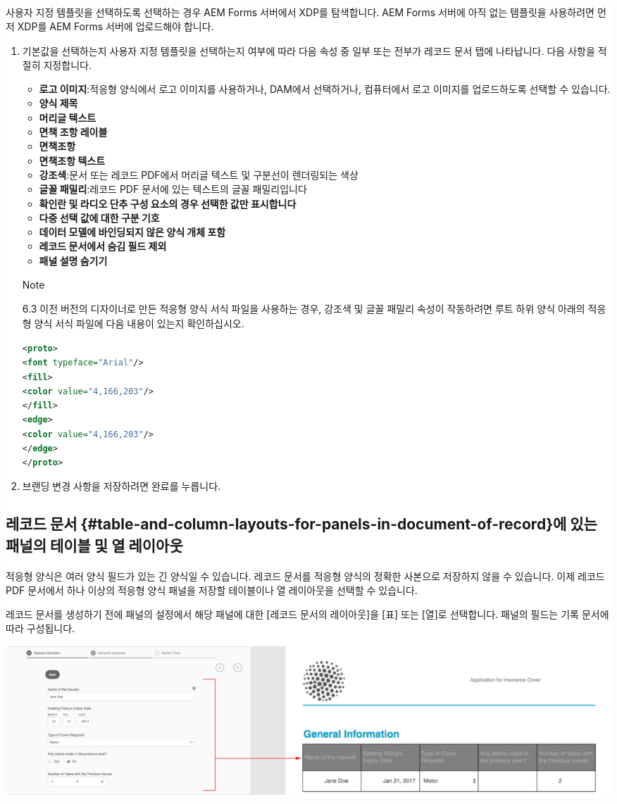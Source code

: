    사용자 지정 템플릿을 선택하도록 선택하는 경우 AEM Forms 서버에서 XDP를 탐색합니다. AEM Forms 서버에 아직 없는 템플릿을 사용하려면 먼저 XDP를 AEM Forms 서버에 업로드해야 합니다.

1. 기본값을 선택하는지 사용자 지정 템플릿을 선택하는지 여부에 따라 다음 속성 중 일부 또는 전부가 레코드 문서 탭에 나타납니다. 다음 사항을 적절히 지정합니다.

   * **로고 이미지**:적응형 양식에서 로고 이미지를 사용하거나, DAM에서 선택하거나, 컴퓨터에서 로고 이미지를 업로드하도록 선택할 수 있습니다.
   * **양식 제목**
   * **머리글 텍스트**
   * **면책 조항 레이블**
   * **면책조항**
   * **면책조항 텍스트**
   * **강조색**:문서 또는 레코드 PDF에서 머리글 텍스트 및 구분선이 렌더링되는 색상
   * **글꼴 패밀리**:레코드 PDF 문서에 있는 텍스트의 글꼴 패밀리입니다
   * **확인란 및 라디오 단추 구성 요소의 경우 선택한 값만 표시합니다**
   * **다중 선택 값에 대한 구분 기호**
   * **데이터 모델에 바인딩되지 않은 양식 개체 포함**
   * **레코드 문서에서 숨김 필드 제외**
   * **패널 설명 숨기기**

   >[!NOTE]
   >
   >6.3 이전 버전의 디자이너로 만든 적응형 양식 서식 파일을 사용하는 경우, 강조색 및 글꼴 패밀리 속성이 작동하려면 루트 하위 양식 아래의 적응형 양식 서식 파일에 다음 내용이 있는지 확인하십시오.

   ```xml
   <proto>
   <font typeface="Arial"/>
   <fill>
   <color value="4,166,203"/>
   </fill>
   <edge>
   <color value="4,166,203"/>
   </edge>
   </proto>
   ```

1. 브랜딩 변경 사항을 저장하려면 완료를 누릅니다.

## 레코드 문서 {#table-and-column-layouts-for-panels-in-document-of-record}에 있는 패널의 테이블 및 열 레이아웃

적응형 양식은 여러 양식 필드가 있는 긴 양식일 수 있습니다. 레코드 문서를 적응형 양식의 정확한 사본으로 저장하지 않을 수 있습니다. 이제 레코드 PDF 문서에서 하나 이상의 적응형 양식 패널을 저장할 테이블이나 열 레이아웃을 선택할 수 있습니다.

레코드 문서를 생성하기 전에 패널의 설정에서 해당 패널에 대한 [레코드 문서의 레이아웃]을 [표] 또는 [열]로 선택합니다. 패널의 필드는 기록 문서에 따라 구성됩니다.

![레코드 문서의 표 레이아웃에 렌더링되는 패널의 필드](assets/dortablelayout.png)
